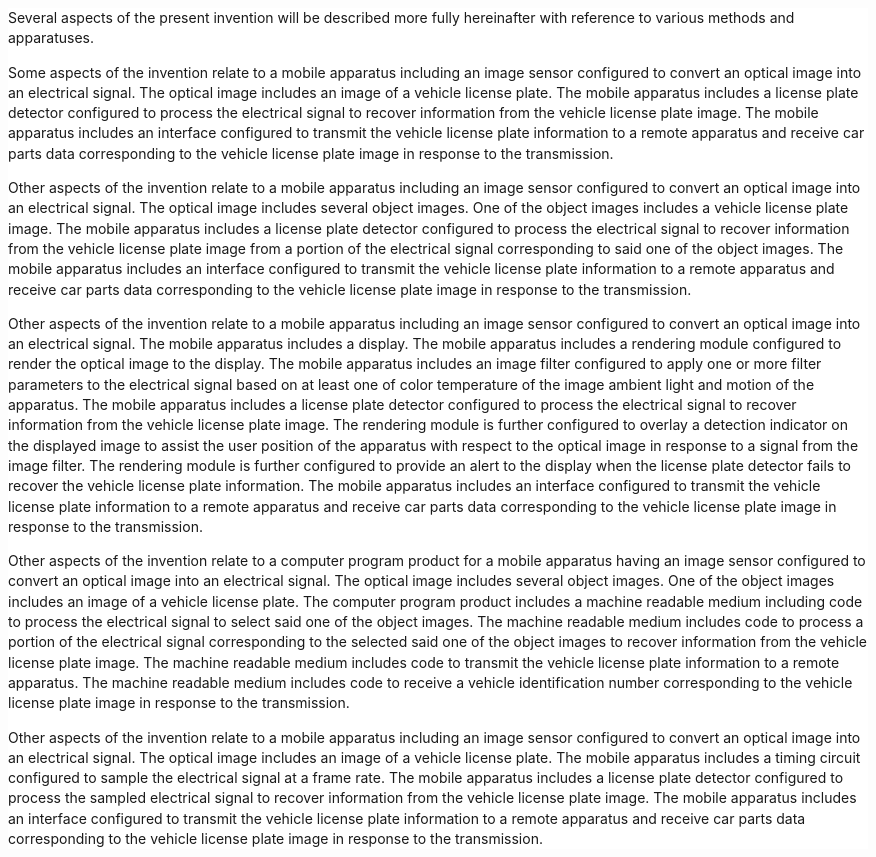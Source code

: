 Several aspects of the present invention will be described more fully hereinafter with reference to various methods and apparatuses.

Some aspects of the invention relate to a mobile apparatus including an image sensor configured to convert an optical image into an electrical signal. The optical image includes an image of a vehicle license plate. The mobile apparatus includes a license plate detector configured to process the electrical signal to recover information from the vehicle license plate image. The mobile apparatus includes an interface configured to transmit the vehicle license plate information to a remote apparatus and receive car parts data corresponding to the vehicle license plate image in response to the transmission.

Other aspects of the invention relate to a mobile apparatus including an image sensor configured to convert an optical image into an electrical signal. The optical image includes several object images. One of the object images includes a vehicle license plate image. The mobile apparatus includes a license plate detector configured to process the electrical signal to recover information from the vehicle license plate image from a portion of the electrical signal corresponding to said one of the object images. The mobile apparatus includes an interface configured to transmit the vehicle license plate information to a remote apparatus and receive car parts data corresponding to the vehicle license plate image in response to the transmission.

Other aspects of the invention relate to a mobile apparatus including an image sensor configured to convert an optical image into an electrical signal. The mobile apparatus includes a display. The mobile apparatus includes a rendering module configured to render the optical image to the display. The mobile apparatus includes an image filter configured to apply one or more filter parameters to the electrical signal based on at least one of color temperature of the image ambient light and motion of the apparatus. The mobile apparatus includes a license plate detector configured to process the electrical signal to recover information from the vehicle license plate image. The rendering module is further configured to overlay a detection indicator on the displayed image to assist the user position of the apparatus with respect to the optical image in response to a signal from the image filter. The rendering module is further configured to provide an alert to the display when the license plate detector fails to recover the vehicle license plate information. The mobile apparatus includes an interface configured to transmit the vehicle license plate information to a remote apparatus and receive car parts data corresponding to the vehicle license plate image in response to the transmission.

Other aspects of the invention relate to a computer program product for a mobile apparatus having an image sensor configured to convert an optical image into an electrical signal. The optical image includes several object images. One of the object images includes an image of a vehicle license plate. The computer program product includes a machine readable medium including code to process the electrical signal to select said one of the object images. The machine readable medium includes code to process a portion of the electrical signal corresponding to the selected said one of the object images to recover information from the vehicle license plate image. The machine readable medium includes code to transmit the vehicle license plate information to a remote apparatus. The machine readable medium includes code to receive a vehicle identification number corresponding to the vehicle license plate image in response to the transmission.

Other aspects of the invention relate to a mobile apparatus including an image sensor configured to convert an optical image into an electrical signal. The optical image includes an image of a vehicle license plate. The mobile apparatus includes a timing circuit configured to sample the electrical signal at a frame rate. The mobile apparatus includes a license plate detector configured to process the sampled electrical signal to recover information from the vehicle license plate image. The mobile apparatus includes an interface configured to transmit the vehicle license plate information to a remote apparatus and receive car parts data corresponding to the vehicle license plate image in response to the transmission.
